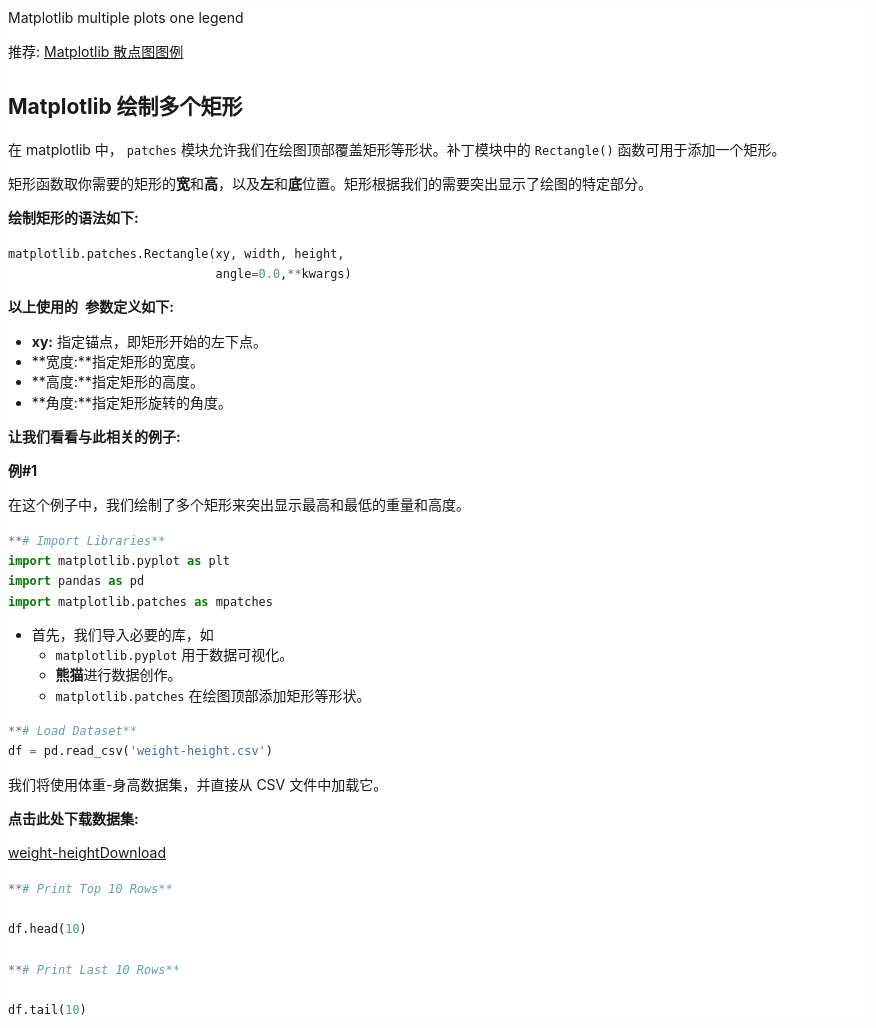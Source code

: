 
Matplotlib multiple plots one legend

推荐: [Matplotlib 散点图图例](https://pythonguides.com/matplotlib-scatter-plot-legend/)

## Matplotlib 绘制多个矩形

在 matplotlib 中， `patches` 模块允许我们在绘图顶部覆盖矩形等形状。补丁模块中的 `Rectangle()` 函数可用于添加一个矩形。

矩形函数取你需要的矩形的**宽**和**高**，以及**左**和**底**位置。矩形根据我们的需要突出显示了绘图的特定部分。

**绘制矩形的语法如下:**

```py
matplotlib.patches.Rectangle(xy, width, height, 
                             angle=0.0,**kwargs)
```

**以上使用的` `参数定义如下:**

*   **xy:** 指定锚点，即矩形开始的左下点。
*   **宽度:**指定矩形的宽度。
*   **高度:**指定矩形的高度。
*   **角度:**指定矩形旋转的角度。

**让我们看看与此相关的例子:**

**例#1**

在这个例子中，我们绘制了多个矩形来突出显示最高和最低的重量和高度。

```py
**# Import Libraries** 
import matplotlib.pyplot as plt
import pandas as pd
import matplotlib.patches as mpatches
```

*   首先，我们导入必要的库，如
    *   `matplotlib.pyplot` 用于数据可视化。
    *   **熊猫**进行数据创作。
    *   `matplotlib.patches` 在绘图顶部添加矩形等形状。

```py
**# Load Dataset** 
df = pd.read_csv('weight-height.csv')
```

我们将使用体重-身高数据集，并直接从 CSV 文件中加载它。

**点击此处下载数据集:**

[weight-height](https://pythonguides.com/wp-content/uploads/2022/01/weight-height-1.csv)[Download](https://pythonguides.com/wp-content/uploads/2022/01/weight-height-1.csv)

```py
**# Print Top 10 Rows**

df.head(10)

**# Print Last 10 Rows**

df.tail(10)
```
